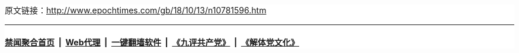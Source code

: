 原文链接：http://www.epochtimes.com/gb/18/10/13/n10781596.htm


------------------------
#### [禁闻聚合首页](https://github.com/gfw-breaker/banned-news/blob/master/README.md) &nbsp;|&nbsp; [Web代理](https://github.com/gfw-breaker/open-proxy/blob/master/README.md) &nbsp;|&nbsp; [一键翻墙软件](https://github.com/gfw-breaker/nogfw/blob/master/README.md) &nbsp;|&nbsp; [《九评共产党》](https://github.com/gfw-breaker/9ping.md/blob/master/README.md#九评之一评共产党是什么) &nbsp;|&nbsp; [《解体党文化》](https://github.com/gfw-breaker/jtdwh.md/blob/master/README.md#绪论)